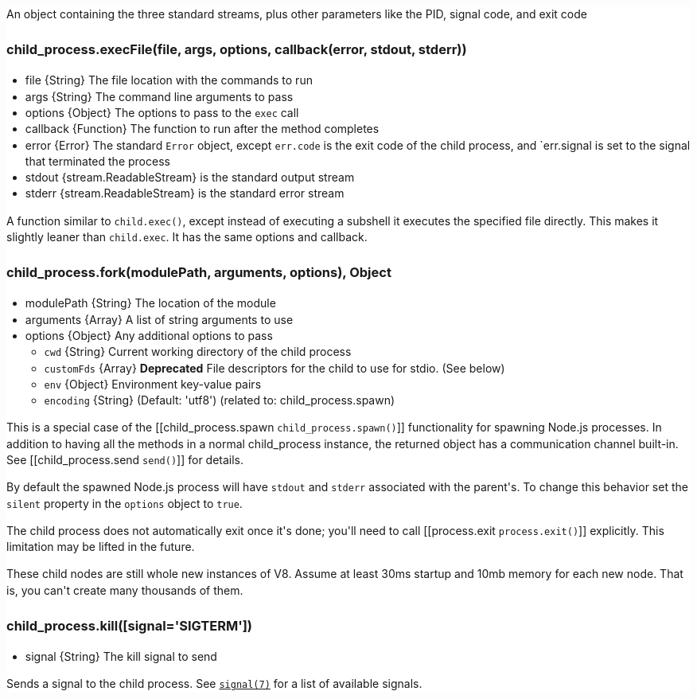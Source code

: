 An object containing the three standard streams, plus other parameters like the
PID, signal code, and exit code

### child_process.execFile(file, args, options, callback(error, stdout, stderr))
- file {String} The file location with the commands to run
- args {String} The command line arguments to pass
- options {Object} The options to pass to the `exec` call
- callback {Function} The function to run after the method completes
- error {Error} The standard `Error` object, except `err.code` is the exit code
of the child process, and `err.signal is set to the signal that terminated the
process
- stdout {stream.ReadableStream} is the standard output stream
- stderr {stream.ReadableStream} is the standard error stream

A function similar to `child.exec()`, except instead of executing a subshell it
executes the specified file directly. This makes it slightly leaner than
`child.exec`. It has the same options and callback.

### child_process.fork(modulePath, arguments, options), Object
- modulePath {String} The location of the module
- arguments {Array} A list of string arguments to use
- options {Object} Any additional options to pass
  * `cwd` {String} Current working directory of the child process
  * `customFds` {Array} **Deprecated** File descriptors for the child to use
    for stdio.  (See below)
  * `env` {Object} Environment key-value pairs
  * `encoding` {String} (Default: 'utf8')
(related to: child_process.spawn)

This is a special case of the [[child_process.spawn `child_process.spawn()`]]
functionality for spawning Node.js processes. In addition to having all the
methods in a normal child_process instance, the returned object has a
communication channel built-in. See [[child_process.send `send()`]] for details.

By default the spawned Node.js process will have `stdout` and `stderr`
associated with the parent's. To change this behavior set the `silent` property 
in the `options` object to `true`.

The child process does not automatically exit once it's done; you'll need to 
call [[process.exit `process.exit()`]] explicitly. This limitation may be lifted 
in the future.

These child nodes are still whole new instances of V8. Assume at least 30ms
startup and 10mb memory for each new node. That is, you can't create many
thousands of them.

### child_process.kill([signal='SIGTERM'])
- signal {String} The kill signal to send

Sends a signal to the child process. See
[`signal(7)`](http://www.kernel.org/doc/man-pages/online/pages/man7/signal.7.html) for a list of available signals.
